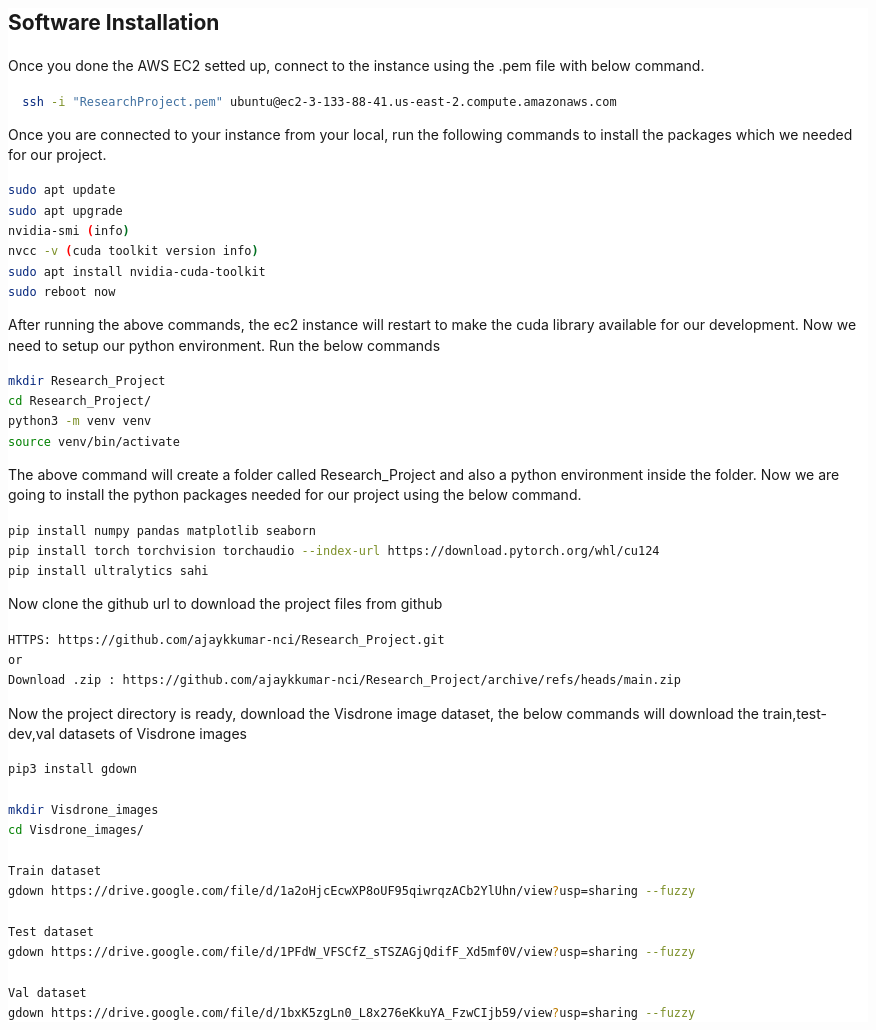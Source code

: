 ## Software Installation

Once you done the AWS EC2 setted up, connect to the instance using the .pem file with below command.
```bash
  ssh -i "ResearchProject.pem" ubuntu@ec2-3-133-88-41.us-east-2.compute.amazonaws.com
```

Once you are connected to your instance from your local, run the following commands to install the packages which we needed for our project.

```bash
sudo apt update
sudo apt upgrade
nvidia-smi (info)
nvcc -v (cuda toolkit version info)
sudo apt install nvidia-cuda-toolkit
sudo reboot now
```

After running the above commands, the ec2 instance will restart to make the cuda library available for our development. Now we need to setup our python environment. Run the below commands

```bash
mkdir Research_Project
cd Research_Project/
python3 -m venv venv
source venv/bin/activate
```

The above command will create a folder called Research_Project and also a python environment inside the folder. Now we are going to install the python packages needed for our project using the below command.

```bash
pip install numpy pandas matplotlib seaborn
pip install torch torchvision torchaudio --index-url https://download.pytorch.org/whl/cu124
pip install ultralytics sahi
```

Now clone the github url to download the project files from github

```bash
HTTPS: https://github.com/ajaykkumar-nci/Research_Project.git
or
Download .zip : https://github.com/ajaykkumar-nci/Research_Project/archive/refs/heads/main.zip
```

Now the project directory is ready, download the Visdrone image dataset, the below commands will download the train,test-dev,val datasets of Visdrone images

```bash
pip3 install gdown

mkdir Visdrone_images
cd Visdrone_images/

Train dataset
gdown https://drive.google.com/file/d/1a2oHjcEcwXP8oUF95qiwrqzACb2YlUhn/view?usp=sharing --fuzzy

Test dataset
gdown https://drive.google.com/file/d/1PFdW_VFSCfZ_sTSZAGjQdifF_Xd5mf0V/view?usp=sharing --fuzzy

Val dataset
gdown https://drive.google.com/file/d/1bxK5zgLn0_L8x276eKkuYA_FzwCIjb59/view?usp=sharing --fuzzy
```

